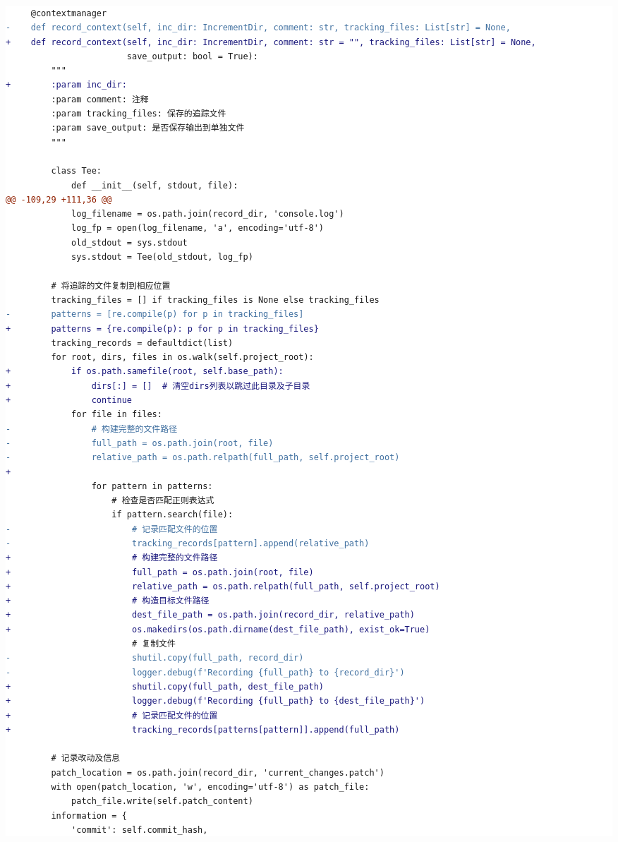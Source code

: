 ```diff
     @contextmanager
-    def record_context(self, inc_dir: IncrementDir, comment: str, tracking_files: List[str] = None,
+    def record_context(self, inc_dir: IncrementDir, comment: str = "", tracking_files: List[str] = None,
                        save_output: bool = True):
         """
+        :param inc_dir:
         :param comment: 注释
         :param tracking_files: 保存的追踪文件
         :param save_output: 是否保存输出到单独文件
         """
 
         class Tee:
             def __init__(self, stdout, file):
@@ -109,29 +111,36 @@
             log_filename = os.path.join(record_dir, 'console.log')
             log_fp = open(log_filename, 'a', encoding='utf-8')
             old_stdout = sys.stdout
             sys.stdout = Tee(old_stdout, log_fp)
 
         # 将追踪的文件复制到相应位置
         tracking_files = [] if tracking_files is None else tracking_files
-        patterns = [re.compile(p) for p in tracking_files]
+        patterns = {re.compile(p): p for p in tracking_files}
         tracking_records = defaultdict(list)
         for root, dirs, files in os.walk(self.project_root):
+            if os.path.samefile(root, self.base_path):
+                dirs[:] = []  # 清空dirs列表以跳过此目录及子目录
+                continue
             for file in files:
-                # 构建完整的文件路径
-                full_path = os.path.join(root, file)
-                relative_path = os.path.relpath(full_path, self.project_root)
+
                 for pattern in patterns:
                     # 检查是否匹配正则表达式
                     if pattern.search(file):
-                        # 记录匹配文件的位置
-                        tracking_records[pattern].append(relative_path)
+                        # 构建完整的文件路径
+                        full_path = os.path.join(root, file)
+                        relative_path = os.path.relpath(full_path, self.project_root)
+                        # 构造目标文件路径
+                        dest_file_path = os.path.join(record_dir, relative_path)
+                        os.makedirs(os.path.dirname(dest_file_path), exist_ok=True)
                         # 复制文件
-                        shutil.copy(full_path, record_dir)
-                        logger.debug(f'Recording {full_path} to {record_dir}')
+                        shutil.copy(full_path, dest_file_path)
+                        logger.debug(f'Recording {full_path} to {dest_file_path}')
+                        # 记录匹配文件的位置
+                        tracking_records[patterns[pattern]].append(full_path)
 
         # 记录改动及信息
         patch_location = os.path.join(record_dir, 'current_changes.patch')
         with open(patch_location, 'w', encoding='utf-8') as patch_file:
             patch_file.write(self.patch_content)
         information = {
             'commit': self.commit_hash,
```

